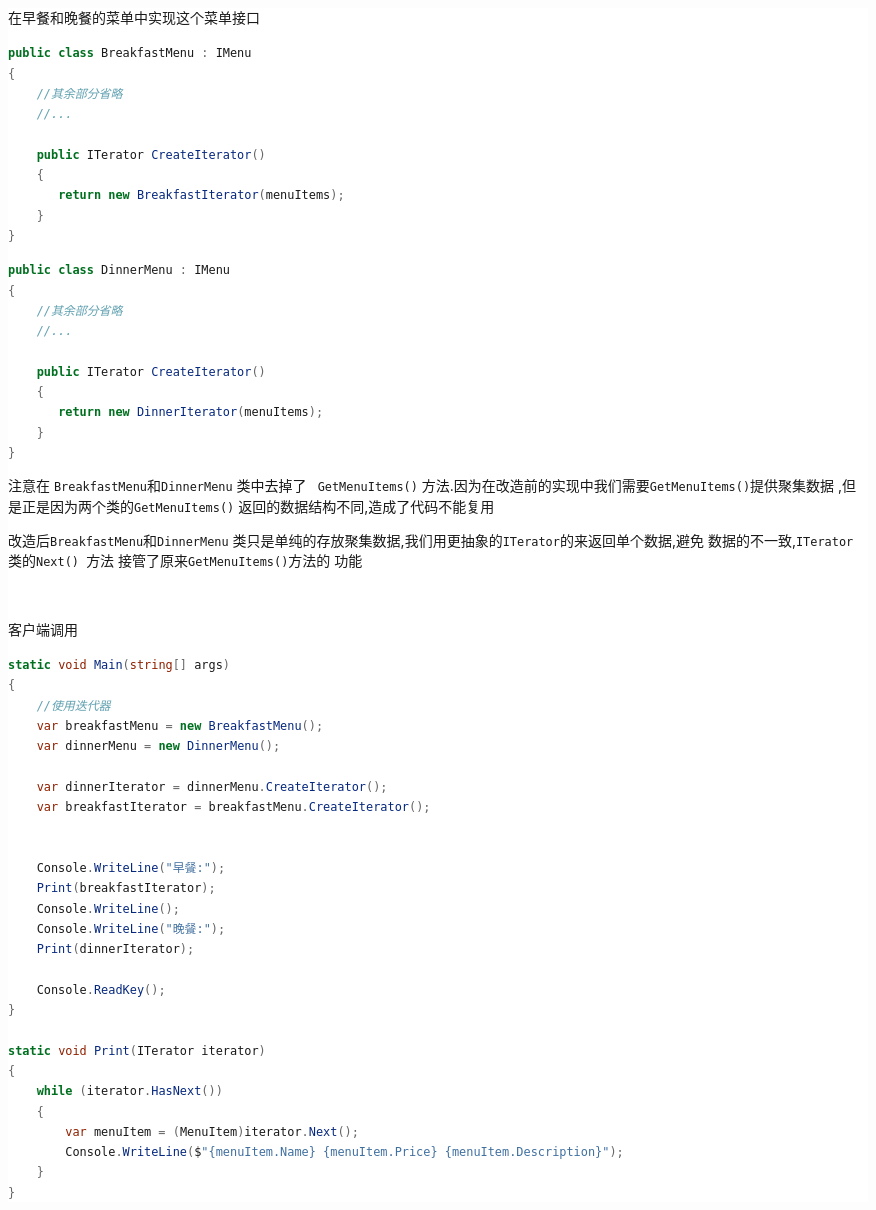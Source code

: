 在早餐和晚餐的菜单中实现这个菜单接口

```C#
public class BreakfastMenu : IMenu
{
	//其余部分省略
	//...
	
	public ITerator CreateIterator()
    {
       return new BreakfastIterator(menuItems);
    }
}
```

```C#
public class DinnerMenu : IMenu
{
	//其余部分省略
	//...
	
	public ITerator CreateIterator()
    {
       return new DinnerIterator(menuItems);
    }
}
```

注意在 `BreakfastMenu`和`DinnerMenu` 类中去掉了 ` GetMenuItems()` 方法.因为在改造前的实现中我们需要`GetMenuItems()`提供聚集数据 ,但是正是因为两个类的`GetMenuItems()` 返回的数据结构不同,造成了代码不能复用

改造后`BreakfastMenu`和`DinnerMenu` 类只是单纯的存放聚集数据,我们用更抽象的`ITerator`的来返回单个数据,避免 数据的不一致,`ITerator` 类的`Next() `方法 接管了原来`GetMenuItems()`方法的 功能

<br >

客户端调用

```C#
static void Main(string[] args) 
{
	//使用迭代器
	var breakfastMenu = new BreakfastMenu();
	var dinnerMenu = new DinnerMenu();
	
  	var dinnerIterator = dinnerMenu.CreateIterator();
	var breakfastIterator = breakfastMenu.CreateIterator();
	
  	
  	Console.WriteLine("早餐:");
    Print(breakfastIterator);
    Console.WriteLine();
    Console.WriteLine("晚餐:");
    Print(dinnerIterator);
	
  	Console.ReadKey();
}

static void Print(ITerator iterator) 
{
    while (iterator.HasNext())
    {
        var menuItem = (MenuItem)iterator.Next();
        Console.WriteLine($"{menuItem.Name} {menuItem.Price} {menuItem.Description}");
    }
}
```
